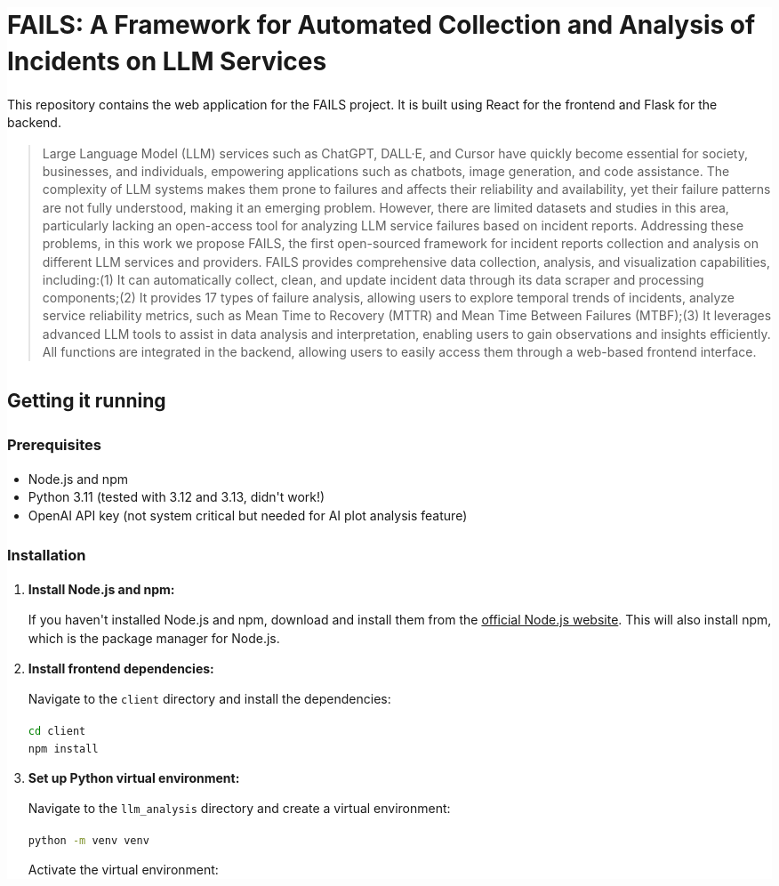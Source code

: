 # FAILS: A Framework for Automated Collection and Analysis of Incidents on LLM Services

This repository contains the web application for the FAILS project. It is built using React for the frontend and Flask for the backend.

> Large Language Model (LLM) services such as ChatGPT, DALL·E, and Cursor have quickly become essential for society, businesses, and individuals, empowering applications such as chatbots, image generation, and code assistance. The complexity of LLM systems makes them prone to failures and affects their reliability and availability, yet their failure patterns are not fully understood, making it an emerging problem. However, there are limited datasets and studies in this area, particularly lacking an open-access tool for analyzing LLM service failures based on incident reports. Addressing these problems, in this work we propose FAILS, the first open-sourced framework for incident reports collection and analysis on different LLM services and providers. FAILS provides comprehensive data collection, analysis, and visualization capabilities, including:(1) It can automatically collect, clean, and update incident data through its data scraper and processing components;(2) It provides 17 types of failure analysis, allowing users to explore temporal trends of incidents, analyze service reliability metrics, such as Mean Time to Recovery (MTTR) and Mean Time Between Failures (MTBF);(3) It leverages advanced LLM tools to assist in data analysis and interpretation, enabling users to gain observations and insights efficiently. All functions are integrated in the backend, allowing users to easily access them through a web-based frontend interface.

## Getting it running

### Prerequisites

- Node.js and npm
- Python 3.11 (tested with 3.12 and 3.13, didn't work!)
- OpenAI API key (not system critical but needed for AI plot analysis feature)

### Installation

1. **Install Node.js and npm:**

   If you haven't installed Node.js and npm, download and install them from the [official Node.js website](https://nodejs.org/). This will also install npm, which is the package manager for Node.js.

2. **Install frontend dependencies:**

   Navigate to the `client` directory and install the dependencies:

   ```bash
   cd client
   npm install
   ```

3. **Set up Python virtual environment:**

   Navigate to the `llm_analysis` directory and create a virtual environment:

   ```bash
   python -m venv venv
   ```

   Activate the virtual environment:
